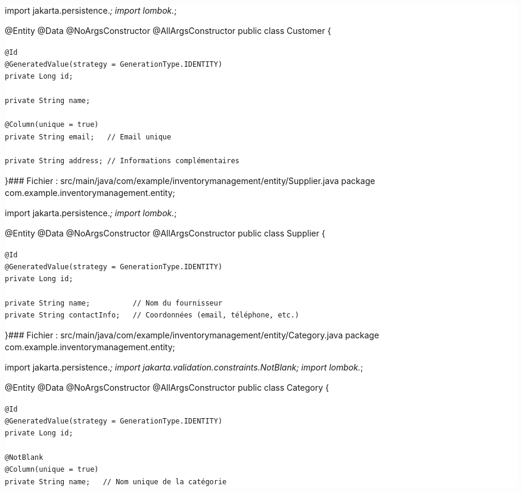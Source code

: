 import jakarta.persistence.*;
import lombok.*;

@Entity
@Data
@NoArgsConstructor
@AllArgsConstructor
public class Customer {

    @Id
    @GeneratedValue(strategy = GenerationType.IDENTITY)
    private Long id;

    private String name;

    @Column(unique = true)
    private String email;   // Email unique

    private String address; // Informations complémentaires
}### Fichier : src/main/java/com/example/inventorymanagement/entity/Supplier.java
package com.example.inventorymanagement.entity;

import jakarta.persistence.*;
import lombok.*;

@Entity
@Data
@NoArgsConstructor
@AllArgsConstructor
public class Supplier {

    @Id
    @GeneratedValue(strategy = GenerationType.IDENTITY)
    private Long id;

    private String name;          // Nom du fournisseur
    private String contactInfo;   // Coordonnées (email, téléphone, etc.)
}### Fichier : src/main/java/com/example/inventorymanagement/entity/Category.java
package com.example.inventorymanagement.entity;

import jakarta.persistence.*;
import jakarta.validation.constraints.NotBlank;
import lombok.*;

@Entity
@Data
@NoArgsConstructor
@AllArgsConstructor
public class Category {

    @Id
    @GeneratedValue(strategy = GenerationType.IDENTITY)
    private Long id;

    @NotBlank
    @Column(unique = true)
    private String name;   // Nom unique de la catégorie
